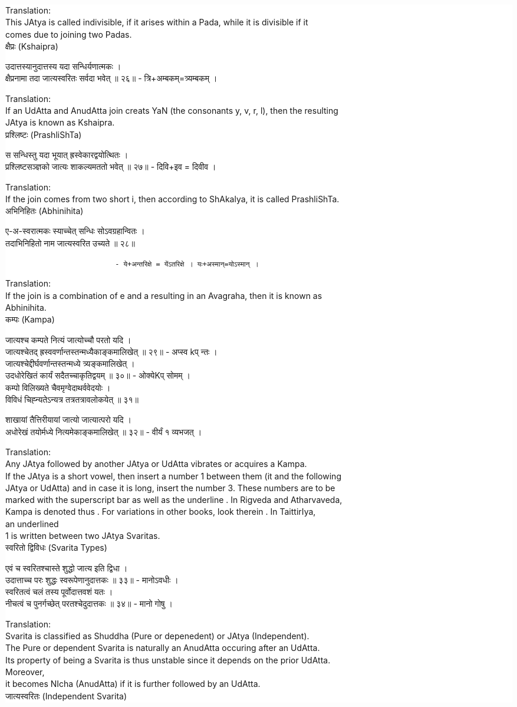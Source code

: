 Translation:    
This JAtya is called indivisible, if it arises within a Pada, while it is divisible if it  
comes due to joining two Padas.  
क्षैप्रः (Kshaipra)  
  
उदात्तस्यानुदात्तस्य यदा सन्धिर्यणात्मकः ।  
क्षैप्रनामा तदा जात्यस्वरितः सर्वदा भवेत् ॥  २६॥ - त्रि+अम्बकम्=त्र्यम्बकम् ।  
  
Translation:    
If an UdAtta and AnudAtta join creats YaN (the consonants y, v, r, l), then the resulting  
JAtya is known as Kshaipra.  
प्रश्लिष्टः (PrashliShTa)  
  
स सन्धिस्तु यदा भूयात् ह्रस्वेकारद्वयोत्थितः ।  
प्रश्लिष्टसञ्ज्ञको जात्यः शाकल्यमततो भवेत् ॥  २७॥ - दिवि+इव  = दिवीव ।  
  
Translation:    
If the join comes from two short i, then according to ShAkalya, it is called PrashliShTa.  
अभिनिहितः (Abhinihita)  
  
ए-अ-स्वरात्मकः स्याच्चेत् सन्धिः सोऽवग्रहान्वितः ।  
तदाभिनिहितो नाम जात्यस्वरित उच्यते ॥  २८॥  
  
                              - ये+अन्तरिक्षे = येंऽतरिक्षे । यः+अस्मान्=योऽस्मान् ।  
  
Translation:    
If the join is a combination of e and a resulting in an Avagraha, then it is known as  
Abhinihita.  
कम्पः (Kampa)  
  
जात्यश्च कम्पते नित्यं जात्योच्चौ परतो यदि ।  
जात्यश्चेतद् ह्रस्ववर्णान्तस्तन्मध्यैकाङ्कमालिखेत् ॥  २९॥ - अप्स्व kप् न्तः ।  
जात्यश्चेद्दीर्घवर्णान्तस्तन्मध्ये त्र्यङ्कमालिखेत् ।  
उदधोरेखितं कार्यं सदैतच्चाकृतिद्वयम् ॥  ३०॥ - ओक्येKप् सोमम् ।  
कम्पो विलिख्यते चैवमृग्वेदाथर्ववेदयोः ।  
विविधं चिह्न्यतेऽन्यत्र तत्रतत्रावलोकयेत् ॥  ३१॥  
  
शाखायां तैत्तिरीयायां जात्यो जात्यात्परो यदि ।  
अधोरेखं तयोर्मध्ये नित्यमेकाङ्कमालिखेत् ॥  ३२॥ - वीर्यं १ व्यभजत् ।  
  
Translation:    
Any JAtya followed by another JAtya or UdAtta vibrates or acquires a Kampa.  
If the JAtya is a short vowel, then insert a number 1 between them (it and the following  
JAtya or UdAtta) and in case it is long, insert the number 3. These numbers are to be  
marked with the superscript bar as well as the underline . In Rigveda and Atharvaveda,  
Kampa is denoted thus . For variations in other books, look therein . In TaittirIya,  
an underlined  
1 is written between two JAtya Svaritas.  
स्वरितो द्विविधः (Svarita Types)  
  
एवं च स्वरितश्चास्ते शुद्धो जात्य इति द्विधा ।  
उदात्ताच्च परः शुद्धः स्वरूपेणानुदात्तकः ॥  ३३॥ - मानोऽवधीः ।  
स्वरितत्वं चलं तस्य पूर्वोदात्तवशं यतः ।  
नीचत्वं च पुनर्गच्छेत् परतश्चेदुदात्तकः ॥  ३४॥ - मानो गोषु ।  
  
Translation:    
Svarita is classified as Shuddha (Pure or depenedent) or JAtya (Independent).  
The Pure or dependent Svarita is naturally an AnudAtta occuring after an UdAtta.  
Its property of being a Svarita is thus unstable since it depends on the prior UdAtta.  
Moreover,  
it becomes NIcha (AnudAtta) if it is further followed by an UdAtta.  
जात्यस्वरितः (Independent Svarita)  
  
